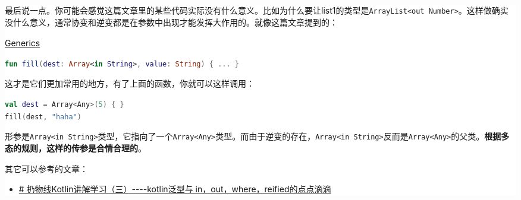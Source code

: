 最后说一点。你可能会感觉这篇文章里的某些代码实际没有什么意义。比如为什么要让list1的类型是`ArrayList<out Number>`。这样做确实没什么意义，通常协变和逆变都是在参数中出现才能发挥大作用的。就像这篇文章提到的：

[Generics](https://kotlinlang.org/docs/generics.html)

```kotlin
fun fill(dest: Array<in String>, value: String) { ... }
```

这才是它们更加常用的地方，有了上面的函数，你就可以这样调用：

```kotlin
val dest = Array<Any>(5) { }  
fill(dest, "haha")
```

形参是`Array<in String>`类型，它指向了一个`Array<Any>`类型。而由于逆变的存在，`Array<in String>`反而是`Array<Any>`的父类。**根据多态的规则，这样的传参是合情合理的**。

其它可以参考的文章：

* [# 扔物线Kotlin讲解学习（三）----kotlin泛型与 in，out，where，reified的点点滴滴](https://blog.csdn.net/XJ200012/article/details/122647899)